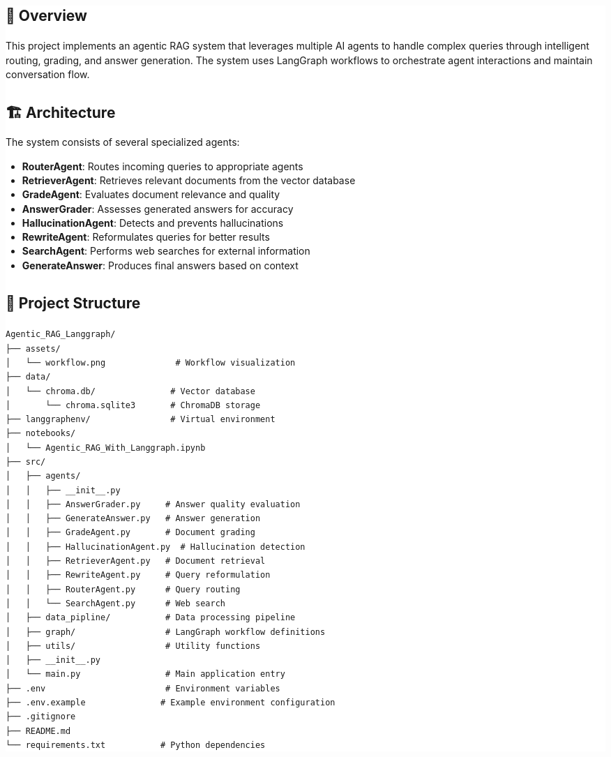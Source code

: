 ## 🌟 Overview

This project implements an agentic RAG system that leverages multiple AI agents to handle complex queries through intelligent routing, grading, and answer generation. The system uses LangGraph workflows to orchestrate agent interactions and maintain conversation flow.

## 🏗️ Architecture

The system consists of several specialized agents:

- **RouterAgent**: Routes incoming queries to appropriate agents
- **RetrieverAgent**: Retrieves relevant documents from the vector database
- **GradeAgent**: Evaluates document relevance and quality
- **AnswerGrader**: Assesses generated answers for accuracy
- **HallucinationAgent**: Detects and prevents hallucinations
- **RewriteAgent**: Reformulates queries for better results
- **SearchAgent**: Performs web searches for external information
- **GenerateAnswer**: Produces final answers based on context

## 📁 Project Structure

```
Agentic_RAG_Langgraph/
├── assets/
│   └── workflow.png              # Workflow visualization
├── data/
│   └── chroma.db/               # Vector database
│       └── chroma.sqlite3       # ChromaDB storage
├── langgraphenv/                # Virtual environment
├── notebooks/
│   └── Agentic_RAG_With_Langgraph.ipynb
├── src/
│   ├── agents/
│   │   ├── __init__.py
│   │   ├── AnswerGrader.py     # Answer quality evaluation
│   │   ├── GenerateAnswer.py   # Answer generation
│   │   ├── GradeAgent.py       # Document grading
│   │   ├── HallucinationAgent.py  # Hallucination detection
│   │   ├── RetrieverAgent.py   # Document retrieval
│   │   ├── RewriteAgent.py     # Query reformulation
│   │   ├── RouterAgent.py      # Query routing
│   │   └── SearchAgent.py      # Web search
│   ├── data_pipline/           # Data processing pipeline
│   ├── graph/                  # LangGraph workflow definitions
│   ├── utils/                  # Utility functions
│   ├── __init__.py
│   └── main.py                 # Main application entry
├── .env                        # Environment variables
├── .env.example               # Example environment configuration
├── .gitignore
├── README.md
└── requirements.txt           # Python dependencies
```
